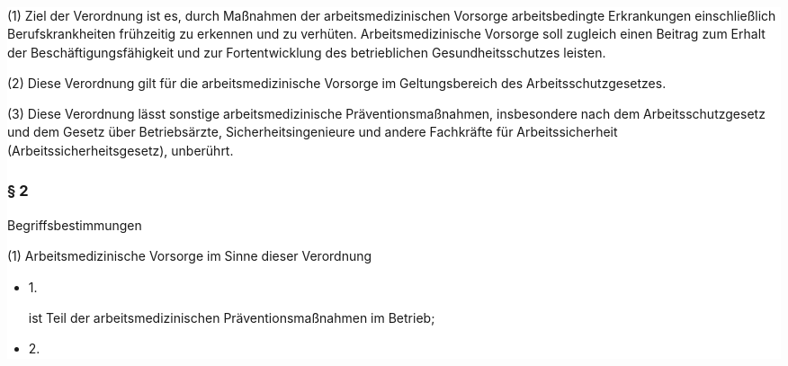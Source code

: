 <div>

<div class="jnhtml">

<div>

<div class="jurAbsatz">

(1) Ziel der Verordnung ist es, durch Maßnahmen der arbeitsmedizinischen
Vorsorge arbeitsbedingte Erkrankungen einschließlich Berufskrankheiten
frühzeitig zu erkennen und zu verhüten. Arbeitsmedizinische Vorsorge
soll zugleich einen Beitrag zum Erhalt der Beschäftigungsfähigkeit und
zur Fortentwicklung des betrieblichen Gesundheitsschutzes leisten.

</div>

<div class="jurAbsatz">

(2) Diese Verordnung gilt für die arbeitsmedizinische Vorsorge im
Geltungsbereich des Arbeitsschutzgesetzes.

</div>

<div class="jurAbsatz">

(3) Diese Verordnung lässt sonstige arbeitsmedizinische
Präventionsmaßnahmen, insbesondere nach dem Arbeitsschutzgesetz und
dem Gesetz über Betriebsärzte, Sicherheitsingenieure und andere
Fachkräfte für Arbeitssicherheit (Arbeitssicherheitsgesetz), unberührt.

</div>

</div>

</div>

</div>

<span id="BJNR276810008BJNE000201301.html"></span>

### § 2  
Begriffsbestimmungen

<div>

<div class="jnhtml">

<div>

<div class="jurAbsatz">

(1) Arbeitsmedizinische Vorsorge im Sinne dieser Verordnung

  - 1\.
    
    <div>
    
    ist Teil der arbeitsmedizinischen Präventionsmaßnahmen im Betrieb;
    
    </div>

  - 2\.
    